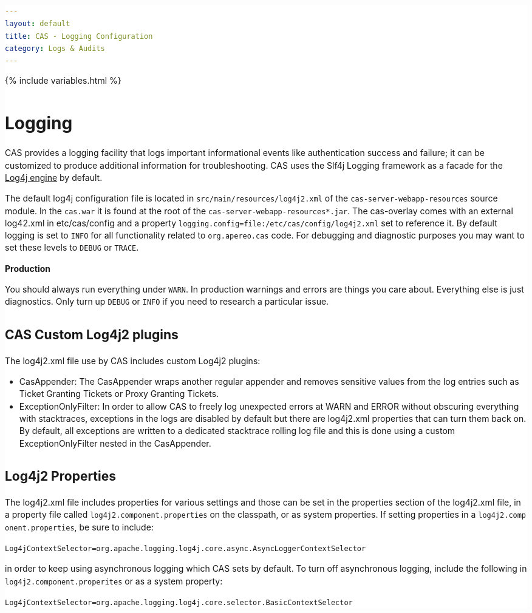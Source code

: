 ```yaml
---
layout: default
title: CAS - Logging Configuration
category: Logs & Audits
---
```


{% include variables.html %}

# Logging

CAS provides a logging facility that logs important informational events like authentication success and
failure; it can be customized to produce additional information for troubleshooting. CAS uses the Slf4j
Logging framework as a facade for the [Log4j engine](http://logging.apache.org) by default.

The default log4j configuration file is located in `src/main/resources/log4j2.xml` of the `cas-server-webapp-resources` 
source module. In the `cas.war` it is found at the root of the `cas-server-webapp-resources*.jar`. 
The cas-overlay comes with an external log42.xml in etc/cas/config and a property 
`logging.config=file:/etc/cas/config/log4j2.xml` set to reference it. 
By default logging is set to `INFO` for all functionality related to `org.apereo.cas` code.
For debugging and diagnostic purposes you may want to set these levels to `DEBUG` or `TRACE`.

<div class="alert alert-warning"><strong>Production</strong><p>You should always run everything under
<code>WARN</code>. In production warnings and errors are things you care about. Everything else is just diagnostics. Only
turn up <code>DEBUG</code> or <code>INFO</code> if you need to research a particular issue.</p></div>

## CAS Custom Log4j2 plugins
The log4j2.xml file use by CAS includes custom Log4j2 plugins:
- CasAppender: The CasAppender wraps another regular appender and removes sensitive values from the log entries
such as Ticket Granting Tickets or Proxy Granting Tickets.
- ExceptionOnlyFilter: In order to allow CAS to freely log unexpected errors at WARN and ERROR without obscuring everything
with stacktraces, exceptions in the logs are disabled by default but there are log4j2.xml properties that can turn 
them back on. By default, all exceptions are written to a dedicated stacktrace rolling log file 
and this is done using a custom ExceptionOnlyFilter nested in the CasAppender. 

## Log4j2 Properties
The log4j2.xml file includes properties for various settings and those can be set in the properties section
of the log4j2.xml file, in a property file called `log4j2.component.properties` on the classpath, or as system 
properties. If setting properties in a `log4j2.component.properties`, be sure to include:
```
Log4jContextSelector=org.apache.logging.log4j.core.async.AsyncLoggerContextSelector
```
in order to keep using asynchronous logging which CAS sets by default. 
To turn off asynchronous logging, include the following in `log4j2.component.properites` or as a system property:
```
Log4jContextSelector=org.apache.logging.log4j.core.selector.BasicContextSelector
```

